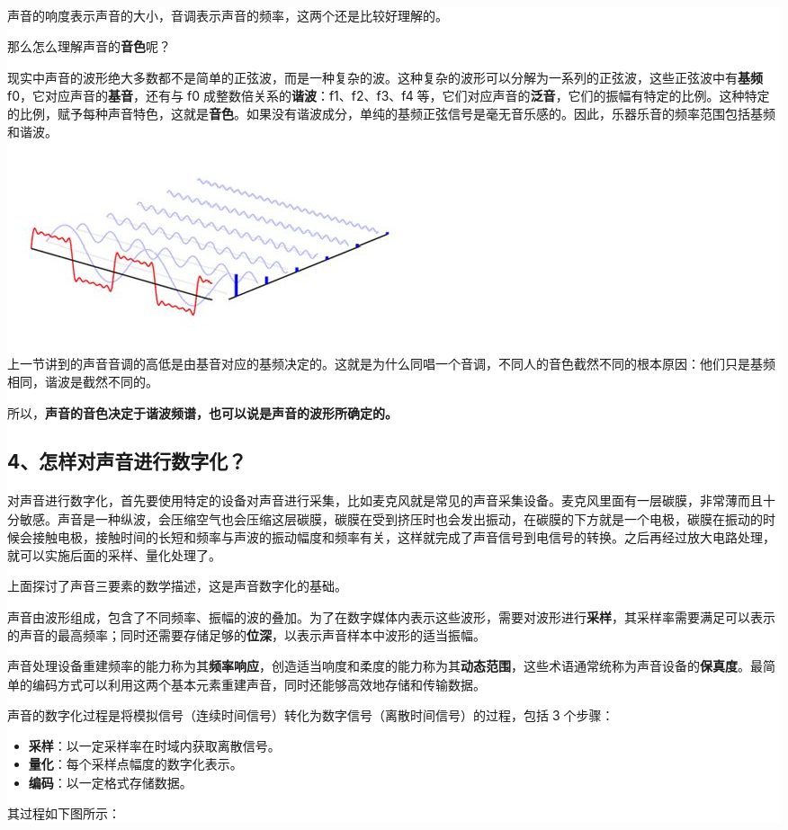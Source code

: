 声音的响度表示声音的大小，音调表示声音的频率，这两个还是比较好理解的。

那么怎么理解声音的**音色**呢？

现实中声音的波形绝大多数都不是简单的正弦波，而是一种复杂的波。这种复杂的波形可以分解为一系列的正弦波，这些正弦波中有**基频** f0，它对应声音的**基音**，还有与 f0 成整数倍关系的**谐波**：f1、f2、f3、f4 等，它们对应声音的**泛音**，它们的振幅有特定的比例。这种特定的比例，赋予每种声音特色，这就是**音色**。如果没有谐波成分，单纯的基频正弦信号是毫无音乐感的。因此，乐器乐音的频率范围包括基频和谐波。

![](assets/resource/av-basic-knowledge/av-audio-presentation-21.jpg)

上一节讲到的声音音调的高低是由基音对应的基频决定的。这就是为什么同唱一个音调，不同人的音色截然不同的根本原因：他们只是基频相同，谐波是截然不同的。

所以，**声音的音色决定于谐波频谱，也可以说是声音的波形所确定的。**










## 4、怎样对声音进行数字化？


对声音进行数字化，首先要使用特定的设备对声音进行采集，比如麦克风就是常见的声音采集设备。麦克风里面有一层碳膜，非常薄而且十分敏感。声音是一种纵波，会压缩空气也会压缩这层碳膜，碳膜在受到挤压时也会发出振动，在碳膜的下方就是一个电极，碳膜在振动的时候会接触电极，接触时间的长短和频率与声波的振动幅度和频率有关，这样就完成了声音信号到电信号的转换。之后再经过放大电路处理，就可以实施后面的采样、量化处理了。



上面探讨了声音三要素的数学描述，这是声音数字化的基础。


声音由波形组成，包含了不同频率、振幅的波的叠加。为了在数字媒体内表示这些波形，需要对波形进行**采样**，其采样率需要满足可以表示的声音的最高频率；同时还需要存储足够的**位深**，以表示声音样本中波形的适当振幅。

声音处理设备重建频率的能力称为其**频率响应**，创造适当响度和柔度的能力称为其**动态范围**，这些术语通常统称为声音设备的**保真度**。最简单的编码方式可以利用这两个基本元素重建声音，同时还能够高效地存储和传输数据。


声音的数字化过程是将模拟信号（连续时间信号）转化为数字信号（离散时间信号）的过程，包括 3 个步骤：

- **采样**：以一定采样率在时域内获取离散信号。
- **量化**：每个采样点幅度的数字化表示。
- **编码**：以一定格式存储数据。

其过程如下图所示：
